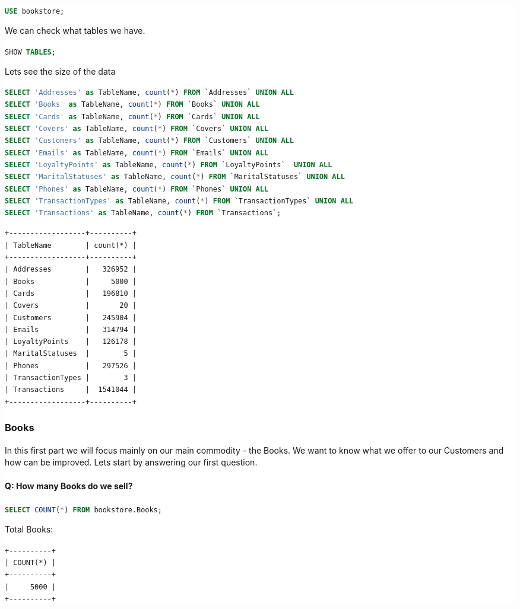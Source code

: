 ```sql
USE bookstore;
```

We can check what tables we have.
```sql
SHOW TABLES;
```

Lets see the size of the data
```sql
SELECT 'Addresses' as TableName, count(*) FROM `Addresses` UNION ALL
SELECT 'Books' as TableName, count(*) FROM `Books` UNION ALL
SELECT 'Cards' as TableName, count(*) FROM `Cards` UNION ALL
SELECT 'Covers' as TableName, count(*) FROM `Covers` UNION ALL
SELECT 'Customers' as TableName, count(*) FROM `Customers` UNION ALL
SELECT 'Emails' as TableName, count(*) FROM `Emails` UNION ALL
SELECT 'LoyaltyPoints' as TableName, count(*) FROM `LoyaltyPoints`  UNION ALL
SELECT 'MaritalStatuses' as TableName, count(*) FROM `MaritalStatuses` UNION ALL
SELECT 'Phones' as TableName, count(*) FROM `Phones` UNION ALL
SELECT 'TransactionTypes' as TableName, count(*) FROM `TransactionTypes` UNION ALL
SELECT 'Transactions' as TableName, count(*) FROM `Transactions`;
```

```
+------------------+----------+
| TableName        | count(*) |
+------------------+----------+
| Addresses        |   326952 |
| Books            |     5000 |
| Cards            |   196810 |
| Covers           |       20 |
| Customers        |   245904 |
| Emails           |   314794 |
| LoyaltyPoints    |   126178 |
| MaritalStatuses  |        5 |
| Phones           |   297526 |
| TransactionTypes |        3 |
| Transactions     |  1541044 |
+------------------+----------+
```

### Books

In this first part we will focus mainly on our main commodity - the Books. We want to know what we offer to our Customers and how can be improved.
Lets start by answering our first question.
#### **Q:**  How many Books do we sell?
```sql
SELECT COUNT(*) FROM bookstore.Books;
```
Total Books:
```
+----------+
| COUNT(*) |
+----------+
|     5000 |
+----------+
```
